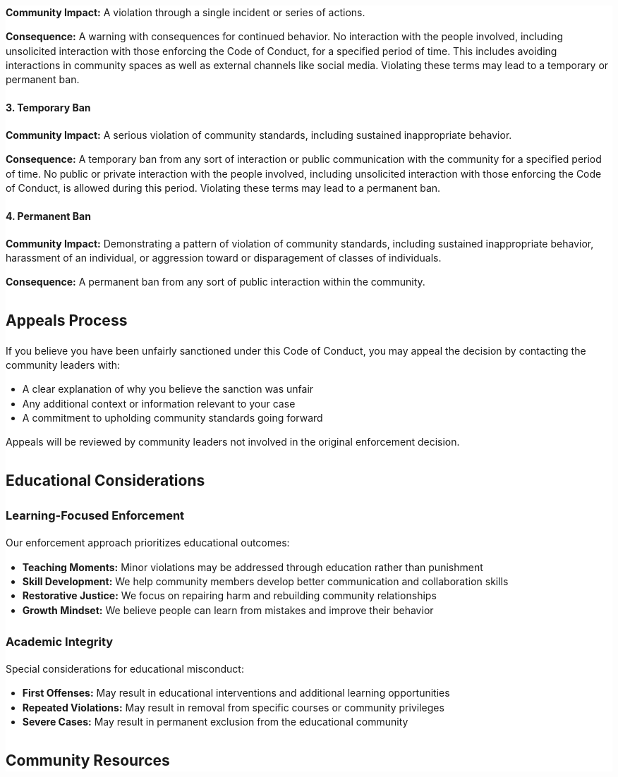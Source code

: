 **Community Impact:** A violation through a single incident or series of actions.

**Consequence:** A warning with consequences for continued behavior. No interaction with the people involved, including unsolicited interaction with those enforcing the Code of Conduct, for a specified period of time. This includes avoiding interactions in community spaces as well as external channels like social media. Violating these terms may lead to a temporary or permanent ban.

#### 3. Temporary Ban

**Community Impact:** A serious violation of community standards, including sustained inappropriate behavior.

**Consequence:** A temporary ban from any sort of interaction or public communication with the community for a specified period of time. No public or private interaction with the people involved, including unsolicited interaction with those enforcing the Code of Conduct, is allowed during this period. Violating these terms may lead to a permanent ban.

#### 4. Permanent Ban

**Community Impact:** Demonstrating a pattern of violation of community standards, including sustained inappropriate behavior, harassment of an individual, or aggression toward or disparagement of classes of individuals.

**Consequence:** A permanent ban from any sort of public interaction within the community.

## Appeals Process

If you believe you have been unfairly sanctioned under this Code of Conduct, you may appeal the decision by contacting the community leaders with:
- A clear explanation of why you believe the sanction was unfair
- Any additional context or information relevant to your case
- A commitment to upholding community standards going forward

Appeals will be reviewed by community leaders not involved in the original enforcement decision.

## Educational Considerations

### Learning-Focused Enforcement

Our enforcement approach prioritizes educational outcomes:
- **Teaching Moments:** Minor violations may be addressed through education rather than punishment
- **Skill Development:** We help community members develop better communication and collaboration skills
- **Restorative Justice:** We focus on repairing harm and rebuilding community relationships
- **Growth Mindset:** We believe people can learn from mistakes and improve their behavior

### Academic Integrity

Special considerations for educational misconduct:
- **First Offenses:** May result in educational interventions and additional learning opportunities
- **Repeated Violations:** May result in removal from specific courses or community privileges
- **Severe Cases:** May result in permanent exclusion from the educational community

## Community Resources
